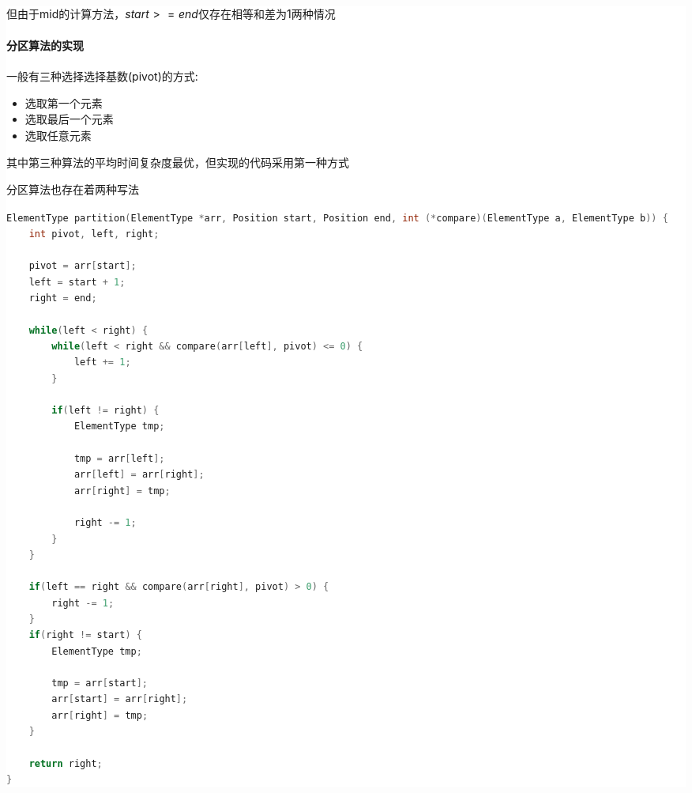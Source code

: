 但由于mid的计算方法，$start >= end$仅存在相等和差为1两种情况

#### 分区算法的实现

一般有三种选择选择基数(pivot)的方式:

- 选取第一个元素
- 选取最后一个元素
- 选取任意元素

其中第三种算法的平均时间复杂度最优，但实现的代码采用第一种方式

分区算法也存在着两种写法

```c
ElementType partition(ElementType *arr, Position start, Position end, int (*compare)(ElementType a, ElementType b)) {
    int pivot, left, right;

    pivot = arr[start];
    left = start + 1;
    right = end;

    while(left < right) {
        while(left < right && compare(arr[left], pivot) <= 0) {
            left += 1;
        }

        if(left != right) {
            ElementType tmp;

            tmp = arr[left];
            arr[left] = arr[right];
            arr[right] = tmp;

            right -= 1;
        }
    }

    if(left == right && compare(arr[right], pivot) > 0) {
        right -= 1;
    }
    if(right != start) {
        ElementType tmp;

        tmp = arr[start];
        arr[start] = arr[right];
        arr[right] = tmp;
    }

    return right;
}
```
